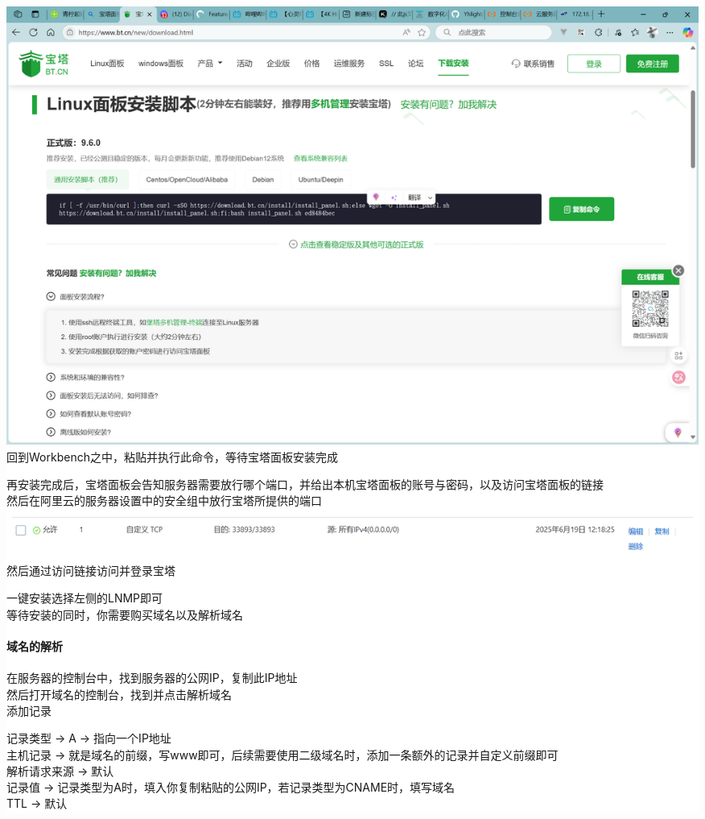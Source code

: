 ![获取其通用安装脚本](./制作流程用图/获取其通用安装脚本.png)
回到Workbench之中，粘贴并执行此命令，等待宝塔面板安装完成  

再安装完成后，宝塔面板会告知服务器需要放行哪个端口，并给出本机宝塔面板的账号与密码，以及访问宝塔面板的链接  
然后在阿里云的服务器设置中的安全组中放行宝塔所提供的端口  
![](./制作流程用图/放行.png)
然后通过访问链接访问并登录宝塔  

一键安装选择左侧的LNMP即可  
等待安装的同时，你需要购买域名以及解析域名

#### 域名的解析
在服务器的控制台中，找到服务器的公网IP，复制此IP地址  
然后打开域名的控制台，找到并点击解析域名  
添加记录  

记录类型  ->  A  ->  指向一个IP地址  
主机记录  ->  就是域名的前缀，写www即可，后续需要使用二级域名时，添加一条额外的记录并自定义前缀即可  
解析请求来源  ->  默认  
记录值  ->  记录类型为A时，填入你复制粘贴的公网IP，若记录类型为CNAME时，填写域名    
TTL  ->  默认  
